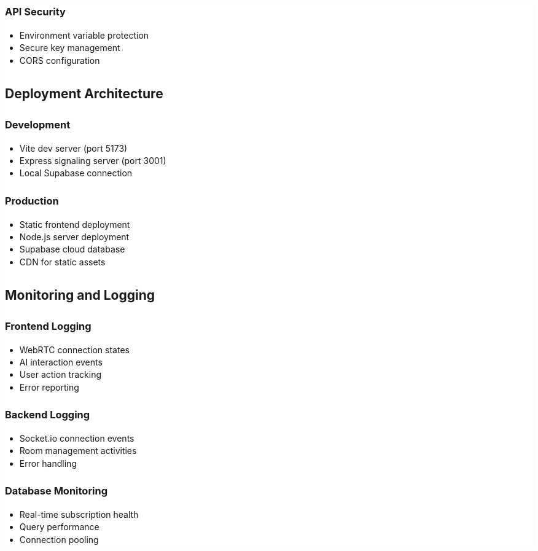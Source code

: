 ### API Security
- Environment variable protection
- Secure key management
- CORS configuration

## Deployment Architecture

### Development
- Vite dev server (port 5173)
- Express signaling server (port 3001)
- Local Supabase connection

### Production
- Static frontend deployment
- Node.js server deployment
- Supabase cloud database
- CDN for static assets

## Monitoring and Logging

### Frontend Logging
- WebRTC connection states
- AI interaction events
- User action tracking
- Error reporting

### Backend Logging
- Socket.io connection events
- Room management activities
- Error handling

### Database Monitoring
- Real-time subscription health
- Query performance
- Connection pooling